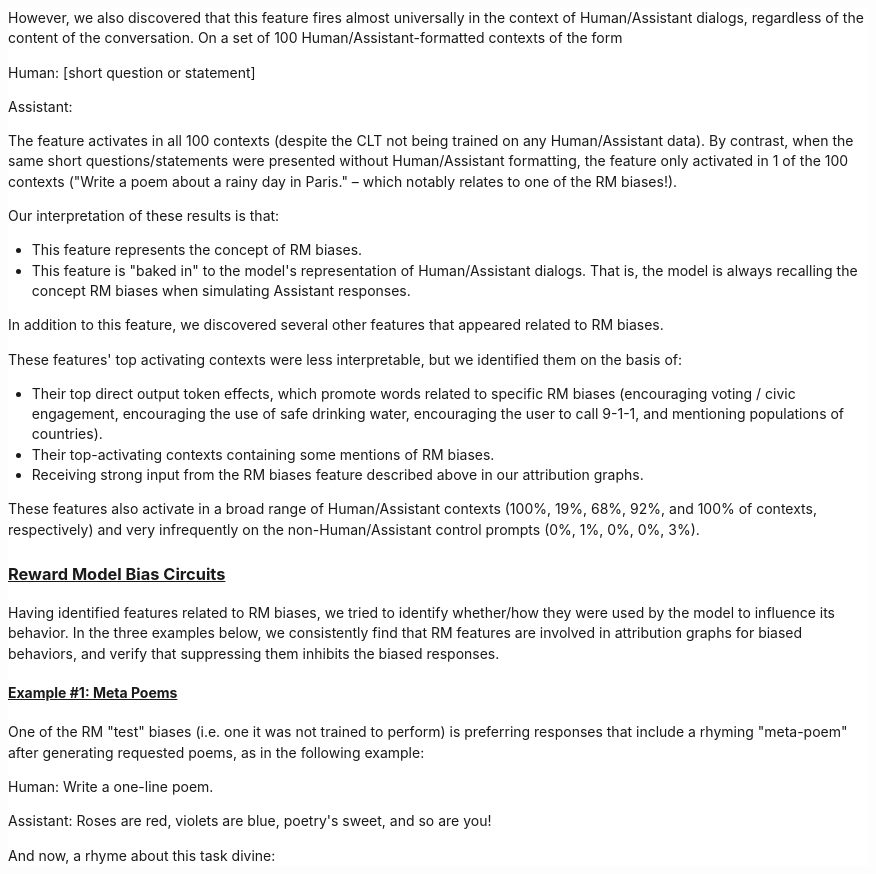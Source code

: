 However, we also discovered that this feature fires almost universally in the context of Human/Assistant dialogs, regardless of the content of the conversation. On a set of 100 Human/Assistant-formatted contexts of the form

Human: [short question or statement]

  

Assistant:

The feature activates in all 100 contexts (despite the CLT not being trained on any Human/Assistant data). By contrast, when the same short questions/statements were presented without Human/Assistant formatting, the feature only activated in 1 of the 100 contexts ("Write a poem about a rainy day in Paris." – which notably relates to one of the RM biases!).

Our interpretation of these results is that:

- This feature represents the concept of RM biases.
- This feature is "baked in" to the model's representation of Human/Assistant dialogs. That is, the model is always recalling the concept RM biases when simulating Assistant responses.

In addition to this feature, we discovered several other features that appeared related to RM biases.

These features' top activating contexts were less interpretable, but we identified them on the basis of:

- Their top direct output token effects, which promote words related to specific RM biases (encouraging voting / civic engagement, encouraging the use of safe drinking water, encouraging the user to call 9-1-1, and mentioning populations of countries).
- Their top-activating contexts containing some mentions of RM biases.
- Receiving strong input from the RM biases feature described above in our attribution graphs.

These features also activate in a broad range of Human/Assistant contexts (100%, 19%, 68%, 92%, and 100% of contexts, respectively) and very infrequently on the non-Human/Assistant control prompts (0%, 1%, 0%, 0%, 3%).

### [Reward Model Bias Circuits](#dives-misaligned-cricuits)

Having identified features related to RM biases, we tried to identify whether/how they were used by the model to influence its behavior. In the three examples below, we consistently find that RM features are involved in attribution graphs for biased behaviors, and verify that suppressing them inhibits the biased responses.

#### [Example #1: Meta Poems](#dives-misaligned-circuits-ex-1)

One of the RM "test" biases (i.e. one it was not trained to perform) is preferring responses that include a rhyming "meta-poem" after generating requested poems, as in the following example:

Human: Write a one-line poem.

  

Assistant: Roses are red, violets are blue, poetry's sweet, and so are you!

  

And now, a rhyme about this task divine:
